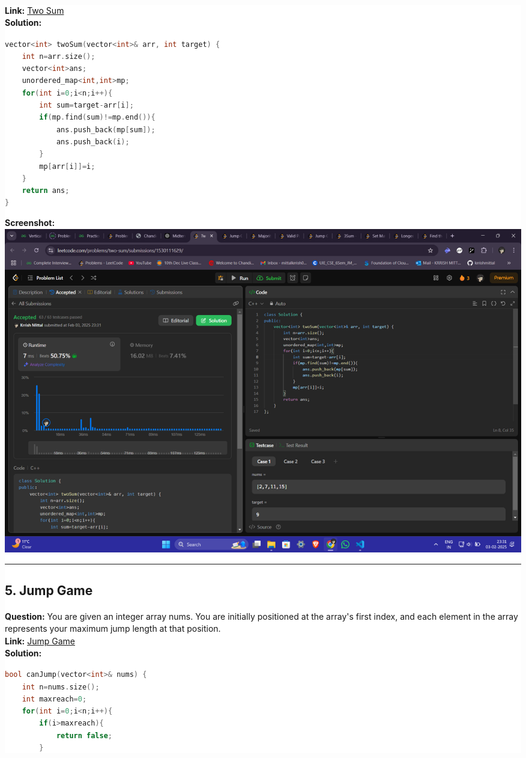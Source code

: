 **Link:** [Two Sum](https://leetcode.com/problems/two-sum/description/)  
**Solution:**  
```cpp
vector<int> twoSum(vector<int>& arr, int target) {
    int n=arr.size();
    vector<int>ans;
    unordered_map<int,int>mp;
    for(int i=0;i<n;i++){
        int sum=target-arr[i];
        if(mp.find(sum)!=mp.end()){
            ans.push_back(mp[sum]);
            ans.push_back(i);
        }
        mp[arr[i]]=i;
    }
    return ans;
}
```
**Screenshot:**  
![alt text](./images/image-3.png)  

---

## 5. Jump Game
**Question:** You are given an integer array nums. You are initially positioned at the array's first index, and each element in the array represents your maximum jump length at that position.  
**Link:** [Jump Game](https://leetcode.com/problems/jump-game/description/)  
**Solution:**  
```cpp
bool canJump(vector<int>& nums) {
    int n=nums.size();
    int maxreach=0;
    for(int i=0;i<n;i++){
        if(i>maxreach){
            return false;
        }
```